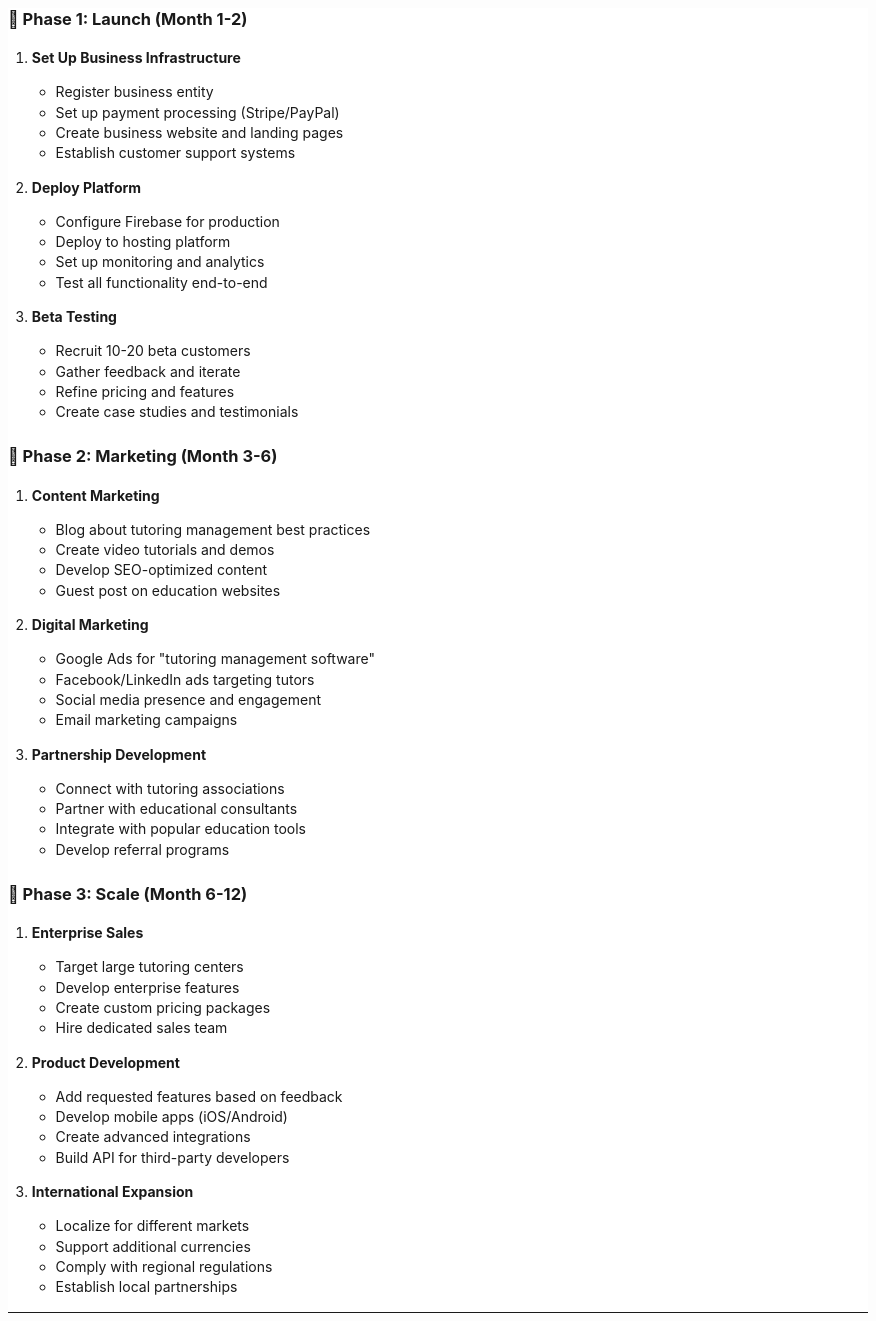 ### **🚀 Phase 1: Launch (Month 1-2)**
1. **Set Up Business Infrastructure**
   - Register business entity
   - Set up payment processing (Stripe/PayPal)
   - Create business website and landing pages
   - Establish customer support systems

2. **Deploy Platform**
   - Configure Firebase for production
   - Deploy to hosting platform
   - Set up monitoring and analytics
   - Test all functionality end-to-end

3. **Beta Testing**
   - Recruit 10-20 beta customers
   - Gather feedback and iterate
   - Refine pricing and features
   - Create case studies and testimonials

### **🎯 Phase 2: Marketing (Month 3-6)**
1. **Content Marketing**
   - Blog about tutoring management best practices
   - Create video tutorials and demos
   - Develop SEO-optimized content
   - Guest post on education websites

2. **Digital Marketing**
   - Google Ads for "tutoring management software"
   - Facebook/LinkedIn ads targeting tutors
   - Social media presence and engagement
   - Email marketing campaigns

3. **Partnership Development**
   - Connect with tutoring associations
   - Partner with educational consultants
   - Integrate with popular education tools
   - Develop referral programs

### **🏢 Phase 3: Scale (Month 6-12)**
1. **Enterprise Sales**
   - Target large tutoring centers
   - Develop enterprise features
   - Create custom pricing packages
   - Hire dedicated sales team

2. **Product Development**
   - Add requested features based on feedback
   - Develop mobile apps (iOS/Android)
   - Create advanced integrations
   - Build API for third-party developers

3. **International Expansion**
   - Localize for different markets
   - Support additional currencies
   - Comply with regional regulations
   - Establish local partnerships

---